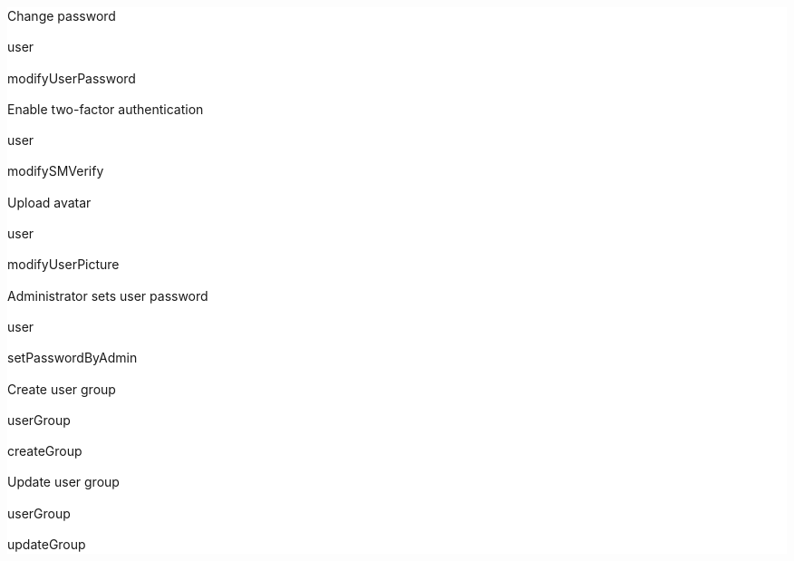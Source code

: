 </tr>
<tr id="row367016812242"><td class="cellrowborder" valign="top" width="35.55%" headers="mcps1.2.4.1.1 "><p id="p978118192418"><a name="p978118192418"></a><a name="p978118192418"></a>Change password</p>
</td>
<td class="cellrowborder" valign="top" width="23.169999999999998%" headers="mcps1.2.4.1.2 "><p id="p1878141822412"><a name="p1878141822412"></a><a name="p1878141822412"></a>user</p>
</td>
<td class="cellrowborder" valign="top" width="41.28%" headers="mcps1.2.4.1.3 "><p id="p378218102414"><a name="p378218102414"></a><a name="p378218102414"></a>modifyUserPassword</p>
</td>
</tr>
<tr id="row165466102414"><td class="cellrowborder" valign="top" width="35.55%" headers="mcps1.2.4.1.1 "><p id="p1778151817246"><a name="p1778151817246"></a><a name="p1778151817246"></a>Enable two-factor authentication</p>
</td>
<td class="cellrowborder" valign="top" width="23.169999999999998%" headers="mcps1.2.4.1.2 "><p id="p37831811247"><a name="p37831811247"></a><a name="p37831811247"></a>user</p>
</td>
<td class="cellrowborder" valign="top" width="41.28%" headers="mcps1.2.4.1.3 "><p id="p1878121812412"><a name="p1878121812412"></a><a name="p1878121812412"></a>modifySMVerify</p>
</td>
</tr>
<tr id="row133312410243"><td class="cellrowborder" valign="top" width="35.55%" headers="mcps1.2.4.1.1 "><p id="p17811822417"><a name="p17811822417"></a><a name="p17811822417"></a>Upload avatar</p>
</td>
<td class="cellrowborder" valign="top" width="23.169999999999998%" headers="mcps1.2.4.1.2 "><p id="p37812186241"><a name="p37812186241"></a><a name="p37812186241"></a>user</p>
</td>
<td class="cellrowborder" valign="top" width="41.28%" headers="mcps1.2.4.1.3 "><p id="p197861817247"><a name="p197861817247"></a><a name="p197861817247"></a>modifyUserPicture</p>
</td>
</tr>
<tr id="row118011536251"><td class="cellrowborder" valign="top" width="35.55%" headers="mcps1.2.4.1.1 "><p id="p1084129122516"><a name="p1084129122516"></a><a name="p1084129122516"></a>Administrator sets user password</p>
</td>
<td class="cellrowborder" valign="top" width="23.169999999999998%" headers="mcps1.2.4.1.2 "><p id="p1884149172513"><a name="p1884149172513"></a><a name="p1884149172513"></a>user</p>
</td>
<td class="cellrowborder" valign="top" width="41.28%" headers="mcps1.2.4.1.3 "><p id="p8841892253"><a name="p8841892253"></a><a name="p8841892253"></a>setPasswordByAdmin</p>
</td>
</tr>
<tr id="row35476970163754"><td class="cellrowborder" valign="top" width="35.55%" headers="mcps1.2.4.1.1 "><p id="p107741813243"><a name="p107741813243"></a><a name="p107741813243"></a>Create user group</p>
</td>
<td class="cellrowborder" valign="top" width="23.169999999999998%" headers="mcps1.2.4.1.2 "><p id="p877718192412"><a name="p877718192412"></a><a name="p877718192412"></a>userGroup</p>
</td>
<td class="cellrowborder" valign="top" width="41.28%" headers="mcps1.2.4.1.3 "><p id="p5771518102411"><a name="p5771518102411"></a><a name="p5771518102411"></a>createGroup</p>
</td>
</tr>
<tr id="row9107123992515"><td class="cellrowborder" valign="top" width="35.55%" headers="mcps1.2.4.1.1 "><p id="p167731882414"><a name="p167731882414"></a><a name="p167731882414"></a>Update user group</p>
</td>
<td class="cellrowborder" valign="top" width="23.169999999999998%" headers="mcps1.2.4.1.2 "><p id="p77717187245"><a name="p77717187245"></a><a name="p77717187245"></a>userGroup</p>
</td>
<td class="cellrowborder" valign="top" width="41.28%" headers="mcps1.2.4.1.3 "><p id="p15775182244"><a name="p15775182244"></a><a name="p15775182244"></a>updateGroup</p>